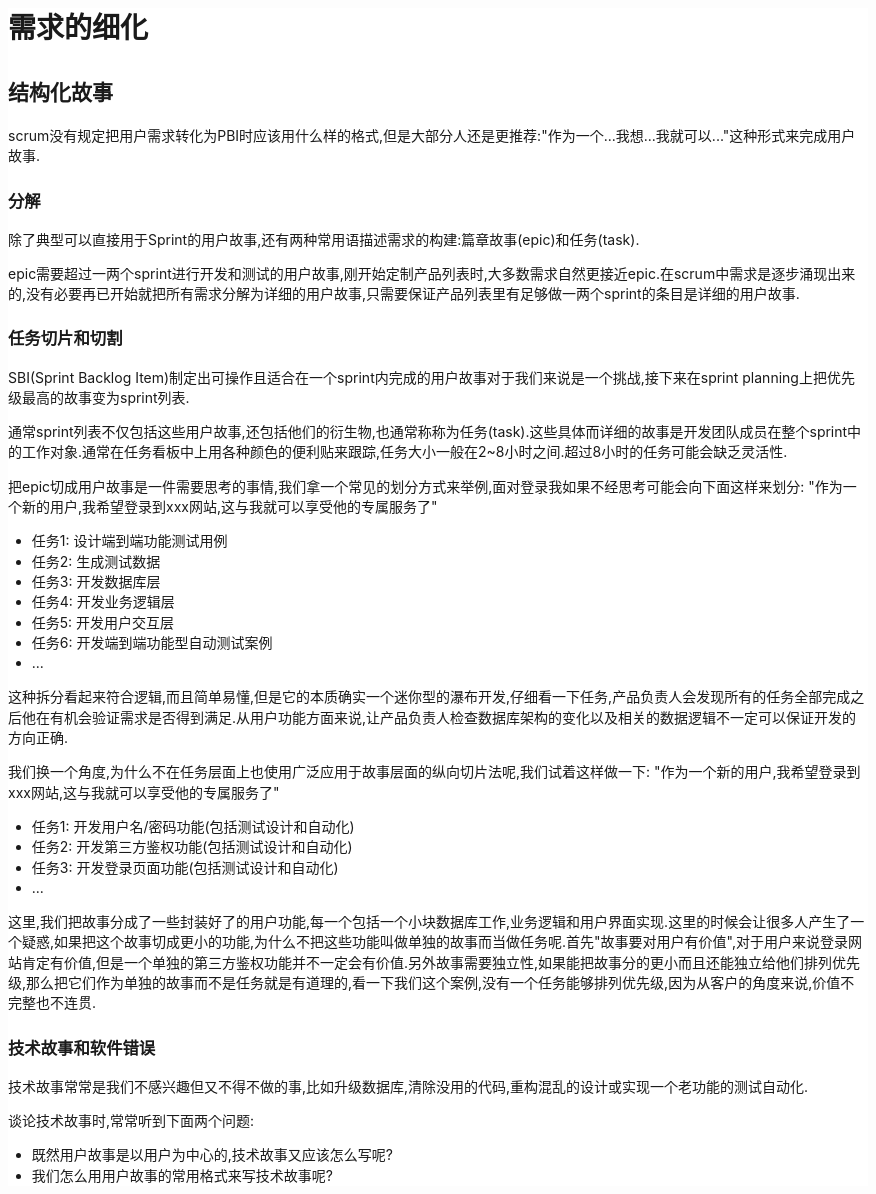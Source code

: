 # 需求的细化

## 结构化故事

scrum没有规定把用户需求转化为PBI时应该用什么样的格式,但是大部分人还是更推荐:"作为一个...我想...我就可以..."这种形式来完成用户故事.

### 分解

除了典型可以直接用于Sprint的用户故事,还有两种常用语描述需求的构建:篇章故事(epic)和任务(task).

epic需要超过一两个sprint进行开发和测试的用户故事,刚开始定制产品列表时,大多数需求自然更接近epic.在scrum中需求是逐步涌现出来的,没有必要再已开始就把所有需求分解为详细的用户故事,只需要保证产品列表里有足够做一两个sprint的条目是详细的用户故事.

### 任务切片和切割

SBI(Sprint Backlog Item)制定出可操作且适合在一个sprint内完成的用户故事对于我们来说是一个挑战,接下来在sprint planning上把优先级最高的故事变为sprint列表.

通常sprint列表不仅包括这些用户故事,还包括他们的衍生物,也通常称称为任务(task).这些具体而详细的故事是开发团队成员在整个sprint中的工作对象.通常在任务看板中上用各种颜色的便利贴来跟踪,任务大小一般在2~8小时之间.超过8小时的任务可能会缺乏灵活性.

把epic切成用户故事是一件需要思考的事情,我们拿一个常见的划分方式来举例,面对登录我如果不经思考可能会向下面这样来划分:
"作为一个新的用户,我希望登录到xxx网站,这与我就可以享受他的专属服务了"
* 任务1: 设计端到端功能测试用例
* 任务2: 生成测试数据
* 任务3: 开发数据库层
* 任务4: 开发业务逻辑层
* 任务5: 开发用户交互层
* 任务6: 开发端到端功能型自动测试案例
* ...

这种拆分看起来符合逻辑,而且简单易懂,但是它的本质确实一个迷你型的瀑布开发,仔细看一下任务,产品负责人会发现所有的任务全部完成之后他在有机会验证需求是否得到满足.从用户功能方面来说,让产品负责人检查数据库架构的变化以及相关的数据逻辑不一定可以保证开发的方向正确.

我们换一个角度,为什么不在任务层面上也使用广泛应用于故事层面的纵向切片法呢,我们试着这样做一下:
"作为一个新的用户,我希望登录到xxx网站,这与我就可以享受他的专属服务了"
* 任务1: 开发用户名/密码功能(包括测试设计和自动化)
* 任务2: 开发第三方鉴权功能(包括测试设计和自动化)
* 任务3: 开发登录页面功能(包括测试设计和自动化)
* ...

这里,我们把故事分成了一些封装好了的用户功能,每一个包括一个小块数据库工作,业务逻辑和用户界面实现.这里的时候会让很多人产生了一个疑惑,如果把这个故事切成更小的功能,为什么不把这些功能叫做单独的故事而当做任务呢.首先"故事要对用户有价值",对于用户来说登录网站肯定有价值,但是一个单独的第三方鉴权功能并不一定会有价值.另外故事需要独立性,如果能把故事分的更小而且还能独立给他们排列优先级,那么把它们作为单独的故事而不是任务就是有道理的,看一下我们这个案例,没有一个任务能够排列优先级,因为从客户的角度来说,价值不完整也不连贯.

### 技术故事和软件错误

技术故事常常是我们不感兴趣但又不得不做的事,比如升级数据库,清除没用的代码,重构混乱的设计或实现一个老功能的测试自动化.

谈论技术故事时,常常听到下面两个问题:
* 既然用户故事是以用户为中心的,技术故事又应该怎么写呢?
* 我们怎么用用户故事的常用格式来写技术故事呢?
